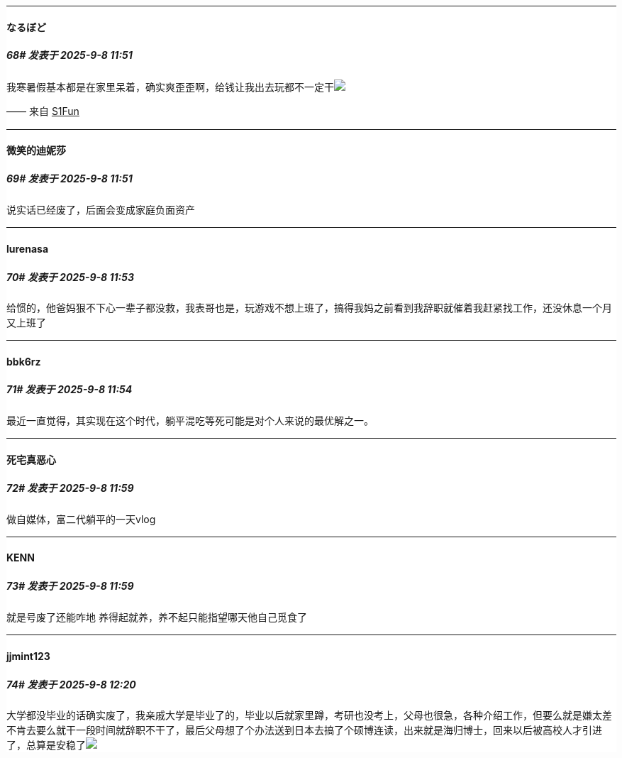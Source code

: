 *****

####  なるぼど  
##### 68#       发表于 2025-9-8 11:51

我寒暑假基本都是在家里呆着，确实爽歪歪啊，给钱让我出去玩都不一定干<img src="https://static.stage1st.com/image/smiley/face2017/053.png" referrerpolicy="no-referrer">

—— 来自 [S1Fun](https://s1fun.koalcat.com)

*****

####  微笑的迪妮莎  
##### 69#       发表于 2025-9-8 11:51

说实话已经废了，后面会变成家庭负面资产

*****

####  lurenasa  
##### 70#       发表于 2025-9-8 11:53

给惯的，他爸妈狠不下心一辈子都没救，我表哥也是，玩游戏不想上班了，搞得我妈之前看到我辞职就催着我赶紧找工作，还没休息一个月又上班了

*****

####  bbk6rz  
##### 71#       发表于 2025-9-8 11:54

最近一直觉得，其实现在这个时代，躺平混吃等死可能是对个人来说的最优解之一。


*****

####  死宅真恶心  
##### 72#       发表于 2025-9-8 11:59

做自媒体，富二代躺平的一天vlog

*****

####  KENN  
##### 73#       发表于 2025-9-8 11:59

就是号废了还能咋地
养得起就养，养不起只能指望哪天他自己觅食了


*****

####  jjmint123  
##### 74#       发表于 2025-9-8 12:20

大学都没毕业的话确实废了，我亲戚大学是毕业了的，毕业以后就家里蹲，考研也没考上，父母也很急，各种介绍工作，但要么就是嫌太差不肯去要么就干一段时间就辞职不干了，最后父母想了个办法送到日本去搞了个硕博连读，出来就是海归博士，回来以后被高校人才引进了，总算是安稳了<img src="https://static.stage1st.com/image/smiley/face2017/001.png" referrerpolicy="no-referrer">
